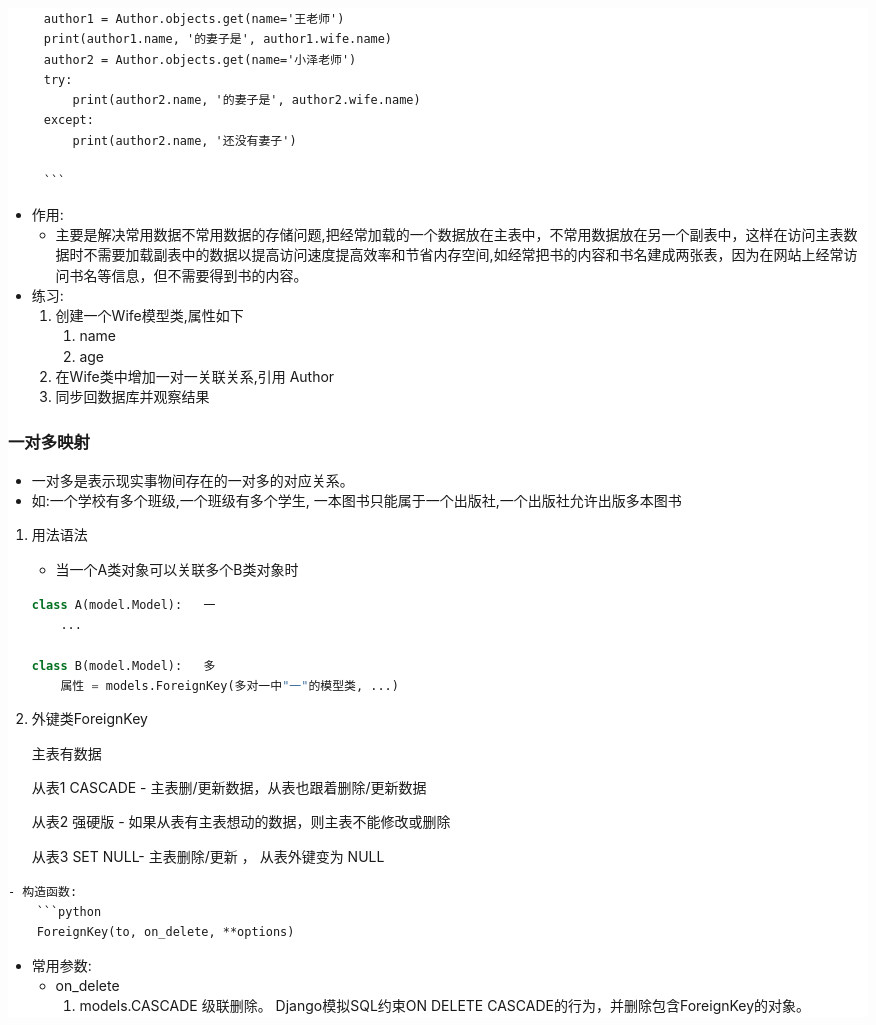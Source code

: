          author1 = Author.objects.get(name='王老师')
         print(author1.name, '的妻子是', author1.wife.name)
         author2 = Author.objects.get(name='小泽老师')
         try:
             print(author2.name, '的妻子是', author2.wife.name)
         except:
             print(author2.name, '还没有妻子')
         
         ```

- 作用:
  - 主要是解决常用数据不常用数据的存储问题,把经常加载的一个数据放在主表中，不常用数据放在另一个副表中，这样在访问主表数据时不需要加载副表中的数据以提高访问速度提高效率和节省内存空间,如经常把书的内容和书名建成两张表，因为在网站上经常访问书名等信息，但不需要得到书的内容。
- 练习:
  1. 创建一个Wife模型类,属性如下
     1. name 
     2. age 
  2. 在Wife类中增加一对一关联关系,引用 Author
  3. 同步回数据库并观察结果

### 一对多映射

- 一对多是表示现实事物间存在的一对多的对应关系。
- 如:一个学校有多个班级,一个班级有多个学生, 一本图书只能属于一个出版社,一个出版社允许出版多本图书

1. 用法语法

   - 当一个A类对象可以关联多个B类对象时

   ```python
   class A(model.Model):   一
       ...
   
   class B(model.Model):   多
       属性 = models.ForeignKey(多对一中"一"的模型类, ...)
   
   ```

2. 外键类ForeignKey 

   主表有数据   

   从表1  CASCADE - 主表删/更新数据，从表也跟着删除/更新数据

   从表2   强硬版 -  如果从表有主表想动的数据，则主表不能修改或删除

   从表3   SET NULL- 主表删除/更新 ， 从表外键变为 NULL



```
- 构造函数:
    ```python
    ForeignKey(to, on_delete, **options)
```
- 常用参数:
    - on_delete
        1. models.CASCADE  级联删除。 Django模拟SQL约束ON DELETE CASCADE的行为，并删除包含ForeignKey的对象。
